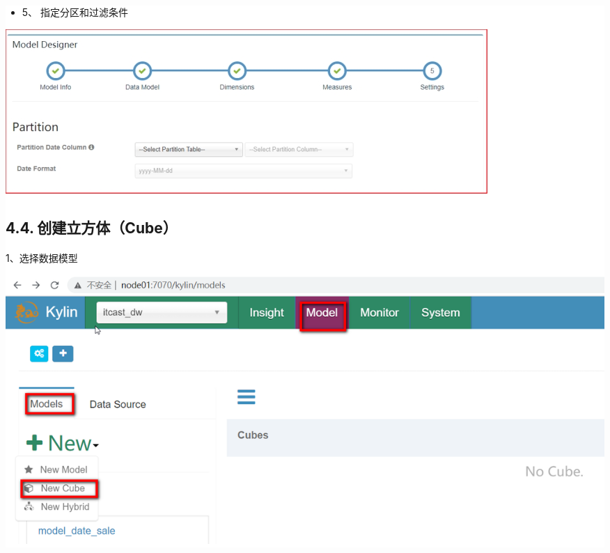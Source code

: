 - 5、 指定分区和过滤条件

![img](images/wps11-1622639235915.jpg) 

## 4.4. 创建立方体（Cube）

1、选择数据模型

![image-20210602223441697](images/image-20210602223441697.png)
